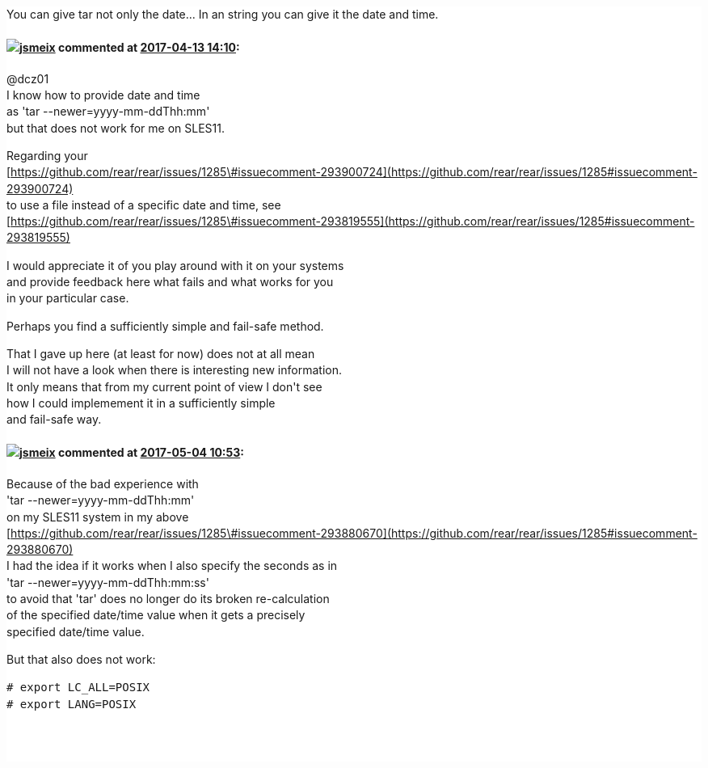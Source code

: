 You can give tar not only the date... In an string you can give it the
date and time.

#### <img src="https://avatars.githubusercontent.com/u/1788608?u=925fc54e2ce01551392622446ece427f51e2f0ce&v=4" width="50">[jsmeix](https://github.com/jsmeix) commented at [2017-04-13 14:10](https://github.com/rear/rear/issues/1285#issuecomment-293906383):

@dcz01  
I know how to provide date and time  
as 'tar --newer=yyyy-mm-ddThh:mm'  
but that does not work for me on SLES11.

Regarding your  
[https://github.com/rear/rear/issues/1285\#issuecomment-293900724](https://github.com/rear/rear/issues/1285#issuecomment-293900724)  
to use a file instead of a specific date and time, see  
[https://github.com/rear/rear/issues/1285\#issuecomment-293819555](https://github.com/rear/rear/issues/1285#issuecomment-293819555)

I would appreciate it of you play around with it on your systems  
and provide feedback here what fails and what works for you  
in your particular case.

Perhaps you find a sufficiently simple and fail-safe method.

That I gave up here (at least for now) does not at all mean  
I will not have a look when there is interesting new information.  
It only means that from my current point of view I don't see  
how I could implemement it in a sufficiently simple  
and fail-safe way.

#### <img src="https://avatars.githubusercontent.com/u/1788608?u=925fc54e2ce01551392622446ece427f51e2f0ce&v=4" width="50">[jsmeix](https://github.com/jsmeix) commented at [2017-05-04 10:53](https://github.com/rear/rear/issues/1285#issuecomment-299153040):

Because of the bad experience with  
'tar --newer=yyyy-mm-ddThh:mm'  
on my SLES11 system in my above  
[https://github.com/rear/rear/issues/1285\#issuecomment-293880670](https://github.com/rear/rear/issues/1285#issuecomment-293880670)  
I had the idea if it works when I also specify the seconds as in  
'tar --newer=yyyy-mm-ddThh:mm:ss'  
to avoid that 'tar' does no longer do its broken re-calculation  
of the specified date/time value when it gets a precisely  
specified date/time value.

But that also does not work:

<pre>
# export LC_ALL=POSIX
# export LANG=POSIX
